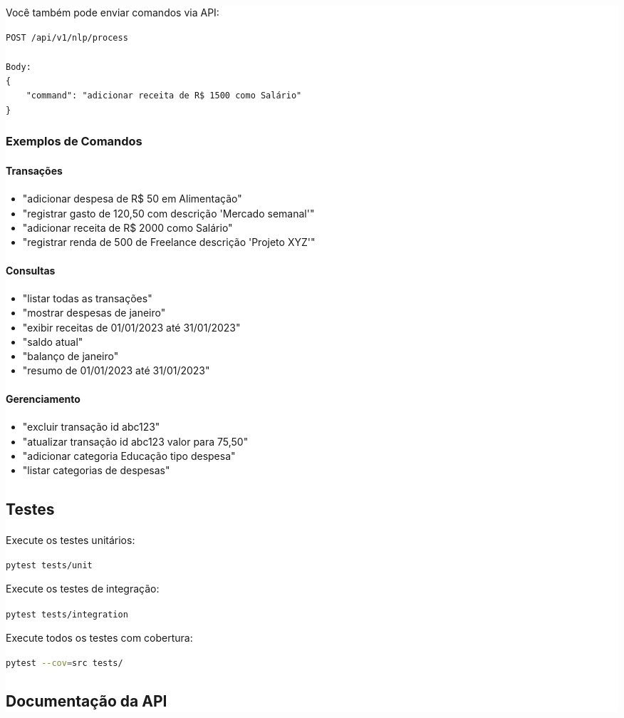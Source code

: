 Você também pode enviar comandos via API:

```
POST /api/v1/nlp/process

Body:
{
    "command": "adicionar receita de R$ 1500 como Salário"
}
```

### Exemplos de Comandos

#### Transações
- "adicionar despesa de R$ 50 em Alimentação"
- "registrar gasto de 120,50 com descrição 'Mercado semanal'"
- "adicionar receita de R$ 2000 como Salário"
- "registrar renda de 500 de Freelance descrição 'Projeto XYZ'"

#### Consultas
- "listar todas as transações"
- "mostrar despesas de janeiro"
- "exibir receitas de 01/01/2023 até 31/01/2023"
- "saldo atual"
- "balanço de janeiro"
- "resumo de 01/01/2023 até 31/01/2023"

#### Gerenciamento
- "excluir transação id abc123"
- "atualizar transação id abc123 valor para 75,50"
- "adicionar categoria Educação tipo despesa"
- "listar categorias de despesas"

## Testes

Execute os testes unitários:

```bash
pytest tests/unit
```

Execute os testes de integração:

```bash
pytest tests/integration
```

Execute todos os testes com cobertura:

```bash
pytest --cov=src tests/
```

## Documentação da API
